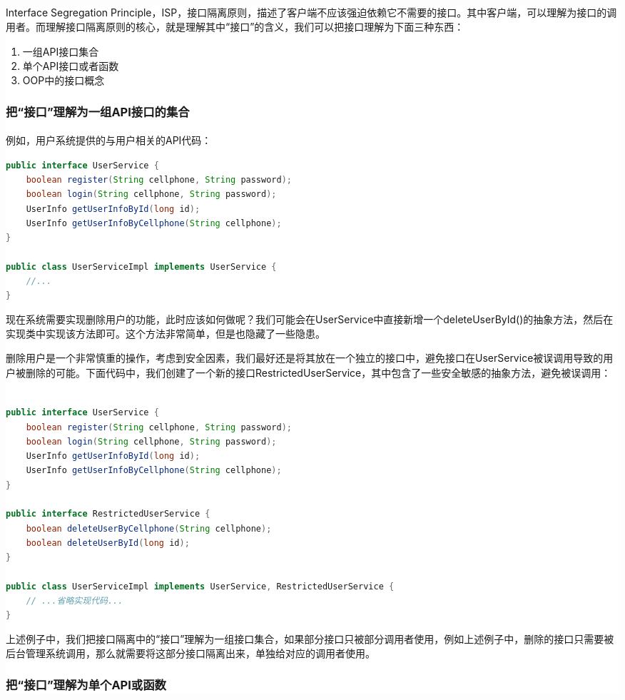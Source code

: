 Interface Segregation Principle，ISP，接口隔离原则，描述了客户端不应该强迫依赖它不需要的接口。其中客户端，可以理解为接口的调用者。而理解接口隔离原则的核心，就是理解其中“接口”的含义，我们可以把接口理解为下面三种东西：

1. 一组API接口集合
2. 单个API接口或者函数
3. OOP中的接口概念



### 把“接口”理解为一组API接口的集合

例如，用户系统提供的与用户相关的API代码：

```java
public interface UserService {
    boolean register(String cellphone, String password);
    boolean login(String cellphone, String password);
    UserInfo getUserInfoById(long id);
    UserInfo getUserInfoByCellphone(String cellphone);
}

public class UserServiceImpl implements UserService {
    //...
}
```

现在系统需要实现删除用户的功能，此时应该如何做呢？我们可能会在UserService中直接新增一个deleteUserById()的抽象方法，然后在实现类中实现该方法即可。这个方法非常简单，但是也隐藏了一些隐患。

删除用户是一个非常慎重的操作，考虑到安全因素，我们最好还是将其放在一个独立的接口中，避免接口在UserService被误调用导致的用户被删除的可能。下面代码中，我们创建了一个新的接口RestrictedUserService，其中包含了一些安全敏感的抽象方法，避免被误调用：

```java

public interface UserService {
    boolean register(String cellphone, String password);
    boolean login(String cellphone, String password);
    UserInfo getUserInfoById(long id);
    UserInfo getUserInfoByCellphone(String cellphone);
}

public interface RestrictedUserService {
    boolean deleteUserByCellphone(String cellphone);
    boolean deleteUserById(long id);
}

public class UserServiceImpl implements UserService, RestrictedUserService {
    // ...省略实现代码...
}
```

上述例子中，我们把接口隔离中的“接口”理解为一组接口集合，如果部分接口只被部分调用者使用，例如上述例子中，删除的接口只需要被后台管理系统调用，那么就需要将这部分接口隔离出来，单独给对应的调用者使用。



### 把“接口”理解为单个API或函数
